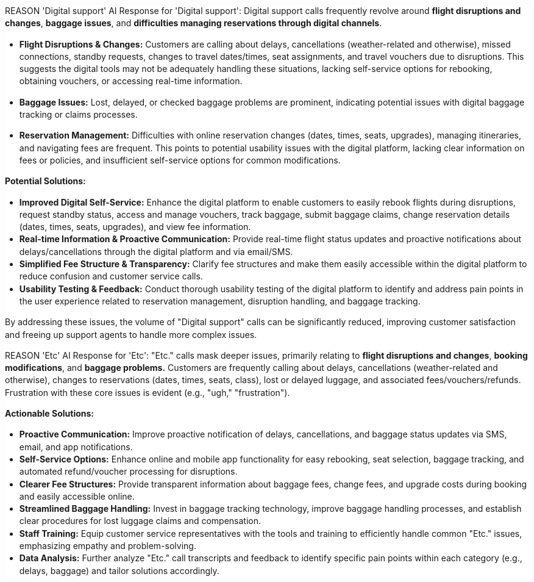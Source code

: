 REASON 'Digital support' AI Response for 'Digital support': Digital support
calls frequently revolve around **flight disruptions and changes**, **baggage
issues**, and **difficulties managing reservations through digital channels**.

- **Flight Disruptions & Changes:** Customers are calling about delays,
  cancellations (weather-related and otherwise), missed connections, standby
  requests, changes to travel dates/times, seat assignments, and travel vouchers
  due to disruptions. This suggests the digital tools may not be adequately
  handling these situations, lacking self-service options for rebooking,
  obtaining vouchers, or accessing real-time information.

- **Baggage Issues:** Lost, delayed, or checked baggage problems are prominent,
  indicating potential issues with digital baggage tracking or claims processes.

- **Reservation Management:** Difficulties with online reservation changes
  (dates, times, seats, upgrades), managing itineraries, and navigating fees are
  frequent. This points to potential usability issues with the digital platform,
  lacking clear information on fees or policies, and insufficient self-service
  options for common modifications.

**Potential Solutions:**

- **Improved Digital Self-Service:** Enhance the digital platform to enable
  customers to easily rebook flights during disruptions, request standby status,
  access and manage vouchers, track baggage, submit baggage claims, change
  reservation details (dates, times, seats, upgrades), and view fee information.
- **Real-time Information & Proactive Communication:** Provide real-time flight
  status updates and proactive notifications about delays/cancellations through
  the digital platform and via email/SMS.
- **Simplified Fee Structure & Transparency:** Clarify fee structures and make
  them easily accessible within the digital platform to reduce confusion and
  customer service calls.
- **Usability Testing & Feedback:** Conduct thorough usability testing of the
  digital platform to identify and address pain points in the user experience
  related to reservation management, disruption handling, and baggage tracking.

By addressing these issues, the volume of "Digital support" calls can be
significantly reduced, improving customer satisfaction and freeing up support
agents to handle more complex issues.

REASON 'Etc' AI Response for 'Etc': "Etc." calls mask deeper issues, primarily
relating to **flight disruptions and changes**, **booking modifications**, and
**baggage problems.** Customers are frequently calling about delays,
cancellations (weather-related and otherwise), changes to reservations (dates,
times, seats, class), lost or delayed luggage, and associated
fees/vouchers/refunds. Frustration with these core issues is evident (e.g.,
"ugh," "frustration").

**Actionable Solutions:**

- **Proactive Communication:** Improve proactive notification of delays,
  cancellations, and baggage status updates via SMS, email, and app
  notifications.
- **Self-Service Options:** Enhance online and mobile app functionality for easy
  rebooking, seat selection, baggage tracking, and automated refund/voucher
  processing for disruptions.
- **Clearer Fee Structures:** Provide transparent information about baggage
  fees, change fees, and upgrade costs during booking and easily accessible
  online.
- **Streamlined Baggage Handling:** Invest in baggage tracking technology,
  improve baggage handling processes, and establish clear procedures for lost
  luggage claims and compensation.
- **Staff Training:** Equip customer service representatives with the tools and
  training to efficiently handle common "Etc." issues, emphasizing empathy and
  problem-solving.
- **Data Analysis:** Further analyze "Etc." call transcripts and feedback to
  identify specific pain points within each category (e.g., delays, baggage) and
  tailor solutions accordingly.